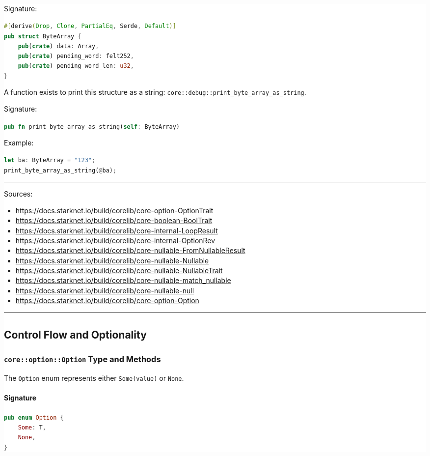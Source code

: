 Signature:

```rust
#[derive(Drop, Clone, PartialEq, Serde, Default)]
pub struct ByteArray {
    pub(crate) data: Array,
    pub(crate) pending_word: felt252,
    pub(crate) pending_word_len: u32,
}
```

A function exists to print this structure as a string: `core::debug::print_byte_array_as_string`.

Signature:

```rust
pub fn print_byte_array_as_string(self: ByteArray)
```

Example:

```rust
let ba: ByteArray = "123";
print_byte_array_as_string(@ba);
```

---

Sources:

- https://docs.starknet.io/build/corelib/core-option-OptionTrait
- https://docs.starknet.io/build/corelib/core-boolean-BoolTrait
- https://docs.starknet.io/build/corelib/core-internal-LoopResult
- https://docs.starknet.io/build/corelib/core-internal-OptionRev
- https://docs.starknet.io/build/corelib/core-nullable-FromNullableResult
- https://docs.starknet.io/build/corelib/core-nullable-Nullable
- https://docs.starknet.io/build/corelib/core-nullable-NullableTrait
- https://docs.starknet.io/build/corelib/core-nullable-match_nullable
- https://docs.starknet.io/build/corelib/core-nullable-null
- https://docs.starknet.io/build/corelib/core-option-Option

---

## Control Flow and Optionality

### `core::option::Option` Type and Methods

The `Option` enum represents either `Some(value)` or `None`.

#### Signature

```rust
pub enum Option {
    Some: T,
    None,
}
```
